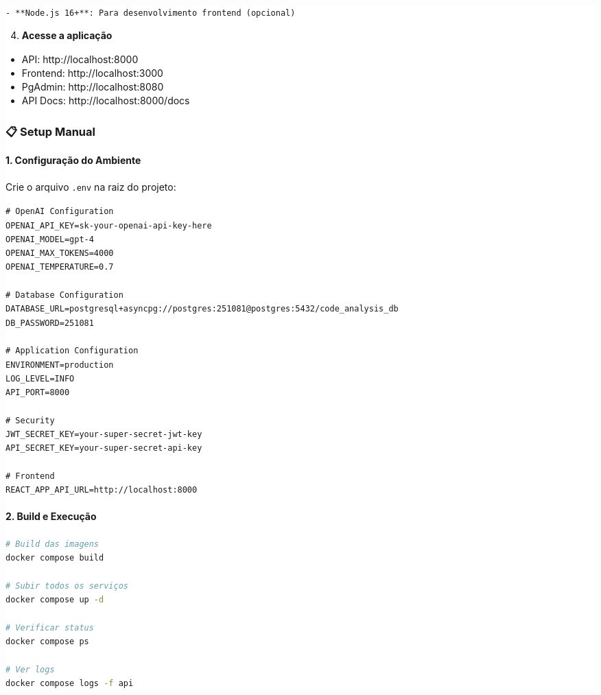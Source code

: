 ```
- **Node.js 16+**: Para desenvolvimento frontend (opcional)
```

4. **Acesse a aplicação**
- API: http://localhost:8000
- Frontend: http://localhost:3000
- PgAdmin: http://localhost:8080
- API Docs: http://localhost:8000/docs

### 📋 Setup Manual

#### 1. Configuração do Ambiente

Crie o arquivo `.env` na raiz do projeto:

```env
# OpenAI Configuration
OPENAI_API_KEY=sk-your-openai-api-key-here
OPENAI_MODEL=gpt-4
OPENAI_MAX_TOKENS=4000
OPENAI_TEMPERATURE=0.7

# Database Configuration
DATABASE_URL=postgresql+asyncpg://postgres:251081@postgres:5432/code_analysis_db
DB_PASSWORD=251081

# Application Configuration
ENVIRONMENT=production
LOG_LEVEL=INFO
API_PORT=8000

# Security
JWT_SECRET_KEY=your-super-secret-jwt-key
API_SECRET_KEY=your-super-secret-api-key

# Frontend
REACT_APP_API_URL=http://localhost:8000
```

#### 2. Build e Execução

```bash
# Build das imagens
docker compose build

# Subir todos os serviços
docker compose up -d

# Verificar status
docker compose ps

# Ver logs
docker compose logs -f api
```
